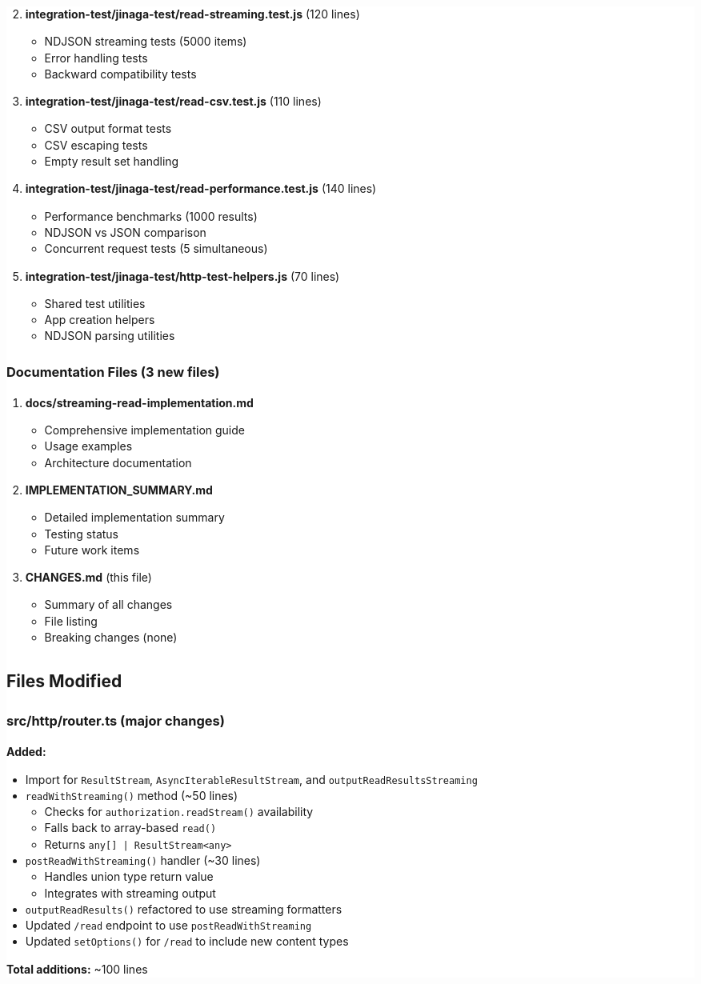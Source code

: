 2. **integration-test/jinaga-test/read-streaming.test.js** (120 lines)
   - NDJSON streaming tests (5000 items)
   - Error handling tests
   - Backward compatibility tests

3. **integration-test/jinaga-test/read-csv.test.js** (110 lines)
   - CSV output format tests
   - CSV escaping tests
   - Empty result set handling

4. **integration-test/jinaga-test/read-performance.test.js** (140 lines)
   - Performance benchmarks (1000 results)
   - NDJSON vs JSON comparison
   - Concurrent request tests (5 simultaneous)

5. **integration-test/jinaga-test/http-test-helpers.js** (70 lines)
   - Shared test utilities
   - App creation helpers
   - NDJSON parsing utilities

### Documentation Files (3 new files)
1. **docs/streaming-read-implementation.md**
   - Comprehensive implementation guide
   - Usage examples
   - Architecture documentation

2. **IMPLEMENTATION_SUMMARY.md**
   - Detailed implementation summary
   - Testing status
   - Future work items

3. **CHANGES.md** (this file)
   - Summary of all changes
   - File listing
   - Breaking changes (none)

## Files Modified

### src/http/router.ts (major changes)
**Added:**
- Import for `ResultStream`, `AsyncIterableResultStream`, and `outputReadResultsStreaming`
- `readWithStreaming()` method (~50 lines)
  - Checks for `authorization.readStream()` availability
  - Falls back to array-based `read()`
  - Returns `any[] | ResultStream<any>`
- `postReadWithStreaming()` handler (~30 lines)
  - Handles union type return value
  - Integrates with streaming output
- `outputReadResults()` refactored to use streaming formatters
- Updated `/read` endpoint to use `postReadWithStreaming`
- Updated `setOptions()` for `/read` to include new content types

**Total additions:** ~100 lines
